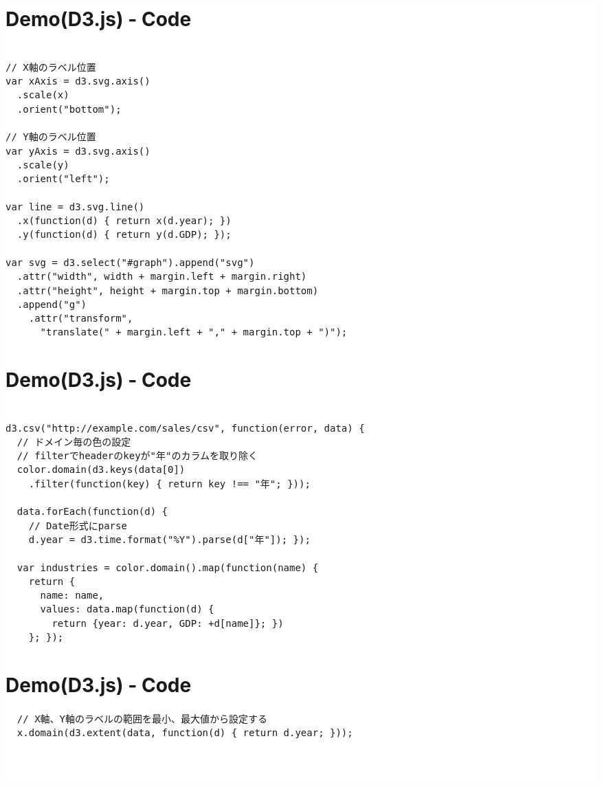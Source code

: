 # Demo(D3.js) - Code

<pre class="brush: js">

// X軸のラベル位置
var xAxis = d3.svg.axis()
  .scale(x)
  .orient("bottom");

// Y軸のラベル位置
var yAxis = d3.svg.axis()
  .scale(y)
  .orient("left");

var line = d3.svg.line()
  .x(function(d) { return x(d.year); })
  .y(function(d) { return y(d.GDP); });

var svg = d3.select("#graph").append("svg")
  .attr("width", width + margin.left + margin.right)
  .attr("height", height + margin.top + margin.bottom)
  .append("g")
    .attr("transform", 
      "translate(" + margin.left + "," + margin.top + ")");
</pre>

# Demo(D3.js) - Code

<pre class="brush: js">

d3.csv("http://example.com/sales/csv", function(error, data) {
  // ドメイン毎の色の設定
  // filterでheaderのkeyが"年"のカラムを取り除く
  color.domain(d3.keys(data[0])
    .filter(function(key) { return key !== "年"; }));

  data.forEach(function(d) {
    // Date形式にparse
    d.year = d3.time.format("%Y").parse(d["年"]); });

  var industries = color.domain().map(function(name) {
    return {
      name: name,
      values: data.map(function(d) {
        return {year: d.year, GDP: +d[name]}; })
    }; });
</pre>

# Demo(D3.js) - Code

<pre class="brush: js">
  // X軸、Y軸のラベルの範囲を最小、最大値から設定する
  x.domain(d3.extent(data, function(d) { return d.year; }));
